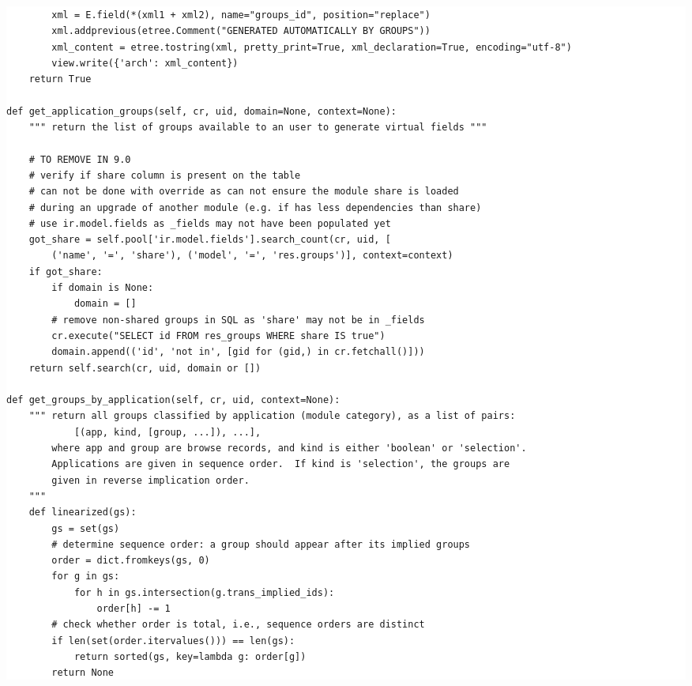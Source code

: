            xml = E.field(*(xml1 + xml2), name="groups_id", position="replace")
            xml.addprevious(etree.Comment("GENERATED AUTOMATICALLY BY GROUPS"))
            xml_content = etree.tostring(xml, pretty_print=True, xml_declaration=True, encoding="utf-8")
            view.write({'arch': xml_content})
        return True

    def get_application_groups(self, cr, uid, domain=None, context=None):
        """ return the list of groups available to an user to generate virtual fields """

        # TO REMOVE IN 9.0
        # verify if share column is present on the table
        # can not be done with override as can not ensure the module share is loaded
        # during an upgrade of another module (e.g. if has less dependencies than share)
        # use ir.model.fields as _fields may not have been populated yet
        got_share = self.pool['ir.model.fields'].search_count(cr, uid, [
            ('name', '=', 'share'), ('model', '=', 'res.groups')], context=context)
        if got_share:
            if domain is None:
                domain = []
            # remove non-shared groups in SQL as 'share' may not be in _fields
            cr.execute("SELECT id FROM res_groups WHERE share IS true")
            domain.append(('id', 'not in', [gid for (gid,) in cr.fetchall()]))
        return self.search(cr, uid, domain or [])

    def get_groups_by_application(self, cr, uid, context=None):
        """ return all groups classified by application (module category), as a list of pairs:
                [(app, kind, [group, ...]), ...],
            where app and group are browse records, and kind is either 'boolean' or 'selection'.
            Applications are given in sequence order.  If kind is 'selection', the groups are
            given in reverse implication order.
        """
        def linearized(gs):
            gs = set(gs)
            # determine sequence order: a group should appear after its implied groups
            order = dict.fromkeys(gs, 0)
            for g in gs:
                for h in gs.intersection(g.trans_implied_ids):
                    order[h] -= 1
            # check whether order is total, i.e., sequence orders are distinct
            if len(set(order.itervalues())) == len(gs):
                return sorted(gs, key=lambda g: order[g])
            return None
